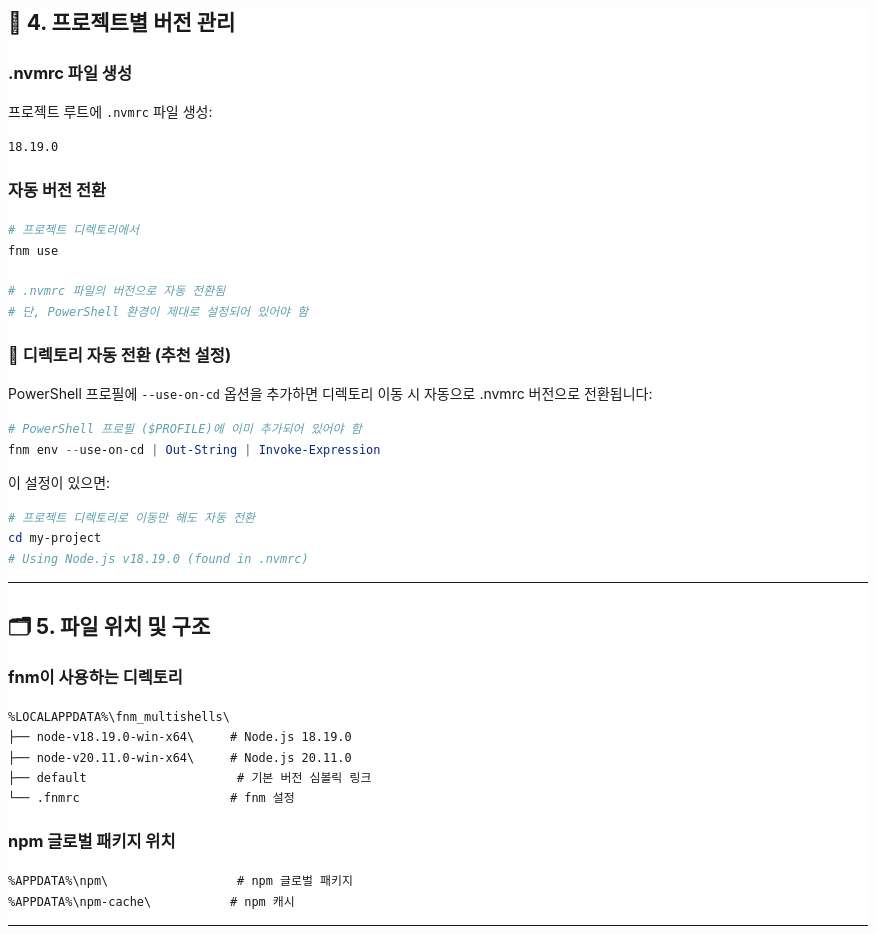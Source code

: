 
## 📁 4. 프로젝트별 버전 관리

### .nvmrc 파일 생성
프로젝트 루트에 `.nvmrc` 파일 생성:
```
18.19.0
```

### 자동 버전 전환
```powershell
# 프로젝트 디렉토리에서
fnm use

# .nvmrc 파일의 버전으로 자동 전환됨
# 단, PowerShell 환경이 제대로 설정되어 있어야 함
```

### 🎯 **디렉토리 자동 전환 (추천 설정)**
PowerShell 프로필에 `--use-on-cd` 옵션을 추가하면 디렉토리 이동 시 자동으로 .nvmrc 버전으로 전환됩니다:

```powershell
# PowerShell 프로필 ($PROFILE)에 이미 추가되어 있어야 함
fnm env --use-on-cd | Out-String | Invoke-Expression
```

이 설정이 있으면:
```powershell
# 프로젝트 디렉토리로 이동만 해도 자동 전환
cd my-project
# Using Node.js v18.19.0 (found in .nvmrc)
```

---

## 🗂️ 5. 파일 위치 및 구조

### fnm이 사용하는 디렉토리
```
%LOCALAPPDATA%\fnm_multishells\
├── node-v18.19.0-win-x64\     # Node.js 18.19.0
├── node-v20.11.0-win-x64\     # Node.js 20.11.0
├── default                     # 기본 버전 심볼릭 링크
└── .fnmrc                     # fnm 설정
```

### npm 글로벌 패키지 위치
```
%APPDATA%\npm\                  # npm 글로벌 패키지
%APPDATA%\npm-cache\           # npm 캐시
```

---
